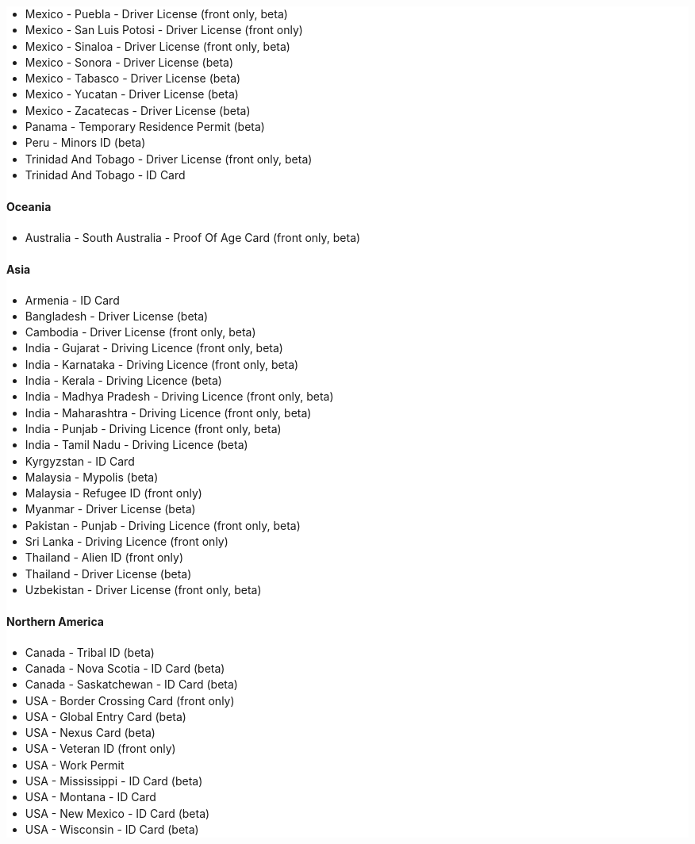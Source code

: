 -   Mexico - Puebla - Driver License (front only, beta)
-   Mexico - San Luis Potosi - Driver License (front only)
-   Mexico - Sinaloa - Driver License (front only, beta)
-   Mexico - Sonora - Driver License (beta)
-   Mexico - Tabasco - Driver License (beta)
-   Mexico - Yucatan - Driver License (beta)
-   Mexico - Zacatecas - Driver License (beta)
-   Panama - Temporary Residence Permit (beta)
-   Peru - Minors ID (beta)
-   Trinidad And Tobago - Driver License (front only, beta)
-   Trinidad And Tobago - ID Card

#### Oceania

-   Australia - South Australia - Proof Of Age Card (front only, beta)

#### Asia

-   Armenia - ID Card
-   Bangladesh - Driver License (beta)
-   Cambodia - Driver License (front only, beta)
-   India - Gujarat - Driving Licence (front only, beta)
-   India - Karnataka - Driving Licence (front only, beta)
-   India - Kerala - Driving Licence (beta)
-   India - Madhya Pradesh - Driving Licence (front only, beta)
-   India - Maharashtra - Driving Licence (front only, beta)
-   India - Punjab - Driving Licence (front only, beta)
-   India - Tamil Nadu - Driving Licence (beta)
-   Kyrgyzstan - ID Card
-   Malaysia - Mypolis (beta)
-   Malaysia - Refugee ID (front only)
-   Myanmar - Driver License (beta)
-   Pakistan - Punjab - Driving Licence (front only, beta)
-   Sri Lanka - Driving Licence (front only)
-   Thailand - Alien ID (front only)
-   Thailand - Driver License (beta)
-   Uzbekistan - Driver License (front only, beta)

#### Northern America

-   Canada - Tribal ID (beta)
-   Canada - Nova Scotia - ID Card (beta)
-   Canada - Saskatchewan - ID Card (beta)
-   USA - Border Crossing Card (front only)
-   USA - Global Entry Card (beta)
-   USA - Nexus Card (beta)
-   USA - Veteran ID (front only)
-   USA - Work Permit
-   USA - Mississippi - ID Card (beta)
-   USA - Montana - ID Card
-   USA - New Mexico - ID Card (beta)
-   USA - Wisconsin - ID Card (beta)
